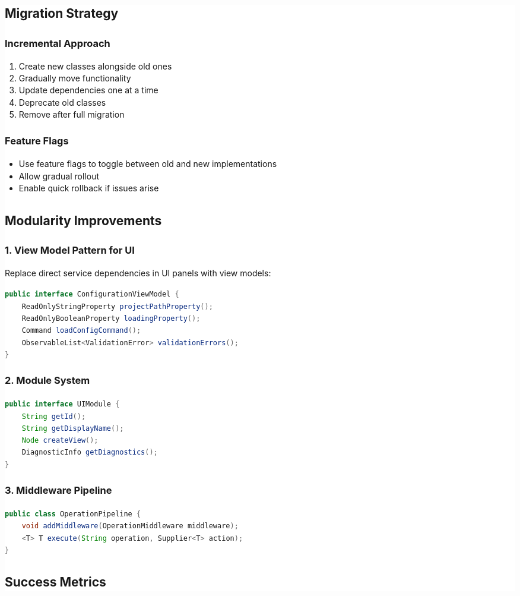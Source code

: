 ## Migration Strategy

### Incremental Approach
1. Create new classes alongside old ones
2. Gradually move functionality
3. Update dependencies one at a time
4. Deprecate old classes
5. Remove after full migration

### Feature Flags
- Use feature flags to toggle between old and new implementations
- Allow gradual rollout
- Enable quick rollback if issues arise

## Modularity Improvements

### 1. View Model Pattern for UI

Replace direct service dependencies in UI panels with view models:

```java
public interface ConfigurationViewModel {
    ReadOnlyStringProperty projectPathProperty();
    ReadOnlyBooleanProperty loadingProperty();
    Command loadConfigCommand();
    ObservableList<ValidationError> validationErrors();
}
```

### 2. Module System

```java
public interface UIModule {
    String getId();
    String getDisplayName();
    Node createView();
    DiagnosticInfo getDiagnostics();
}
```

### 3. Middleware Pipeline

```java
public class OperationPipeline {
    void addMiddleware(OperationMiddleware middleware);
    <T> T execute(String operation, Supplier<T> action);
}
```

## Success Metrics

